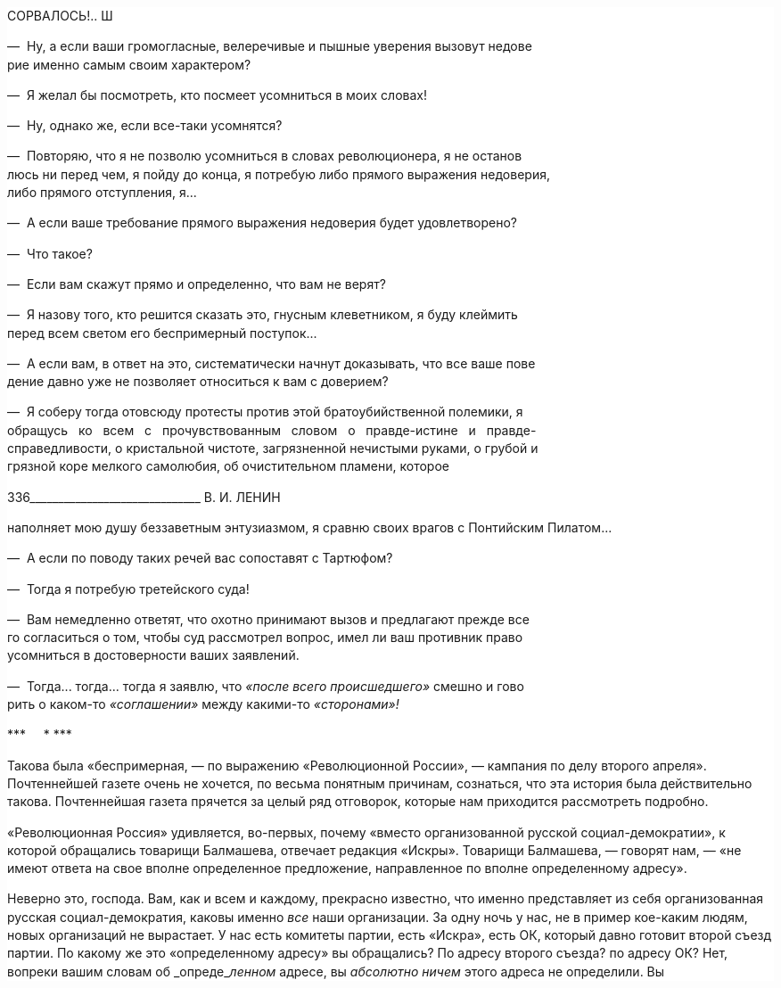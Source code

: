 СОРВАЛОСЬ!.. Ш

—  Ну, а если ваши громогласные, велеречивые и пышные уверения вызовут недове­  
рие именно самым своим характером?

—  Я желал бы посмотреть, кто посмеет усомниться в моих словах!

—  Ну, однако же, если все-таки усомнятся?

—  Повторяю, что я не позволю усомниться в словах революционера, я не останов­  
люсь ни перед чем, я пойду до конца, я потребую либо прямого выражения недоверия,  
либо прямого отступления, я...

—  А если ваше требование прямого выражения недоверия будет удовлетворено?

—  Что такое?

—  Если вам скажут прямо и определенно, что вам не верят?

—  Я назову того, кто решится сказать это, гнусным клеветником, я буду клеймить  
перед всем светом его беспримерный поступок...

—  А если вам, в ответ на это, систематически начнут доказывать, что все ваше пове­  
дение давно уже не позволяет относиться к вам с доверием?

—  Я соберу тогда отовсюду протесты против этой братоубийственной полемики, я  
обращусь   ко   всем   с   прочувствованным   словом   о   правде-истине   и   правде-  
справедливости, о кристальной чистоте, загрязненной нечистыми руками, о грубой и  
грязной коре мелкого самолюбия, об очистительном пламени, которое

  

336______________________________ В. И. ЛЕНИН

наполняет мою душу беззаветным энтузиазмом, я сравню своих врагов с Понтийским Пилатом...

—  А если по поводу таких речей вас сопоставят с Тартюфом?

—  Тогда я потребую третейского суда!

—  Вам немедленно ответят, что охотно принимают вызов и предлагают прежде все­  
го согласиться о том, чтобы суд рассмотрел вопрос, имел ли ваш противник право  
усомниться в достоверности ваших заявлений.

—  Тогда... тогда... тогда я заявлю, что _«после всего происшедшего»_ смешно и гово­  
рить о каком-то _«соглашении»_ между какими-то _«сторонами»!_

***     * ***

Такова была «беспримерная, — по выражению «Революционной России», — кампа­ния по делу второго апреля». Почтеннейшей газете очень не хочется, по весьма понят­ным причинам, сознаться, что эта история была действительно такова. Почтеннейшая газета прячется за целый ряд отговорок, которые нам приходится рассмотреть подроб­но.

«Революционная Россия» удивляется, во-первых, почему «вместо организованной русской социал-демократии», к которой обращались товарищи Балмашева, отвечает редакция «Искры». Товарищи Балмашева, — говорят нам, — «не имеют ответа на свое вполне определенное предложение, направленное по вполне определенному адресу».

Неверно это, господа. Вам, как и всем и каждому, прекрасно известно, что именно представляет из себя организованная русская социал-демократия, каковы именно _все_ наши организации. За одну ночь у нас, не в пример кое-каким людям, новых организа­ций не вырастает. У нас есть комитеты партии, есть «Искра», есть ОК, который давно готовит второй съезд партии. По какому же это «определенному адресу» вы обраща­лись? По адресу второго съезда? по адресу ОК? Нет, вопреки вашим словам об _опреде­__ленном_ адресе, вы _абсолютно ничем_ этого адреса не определили. Вы
